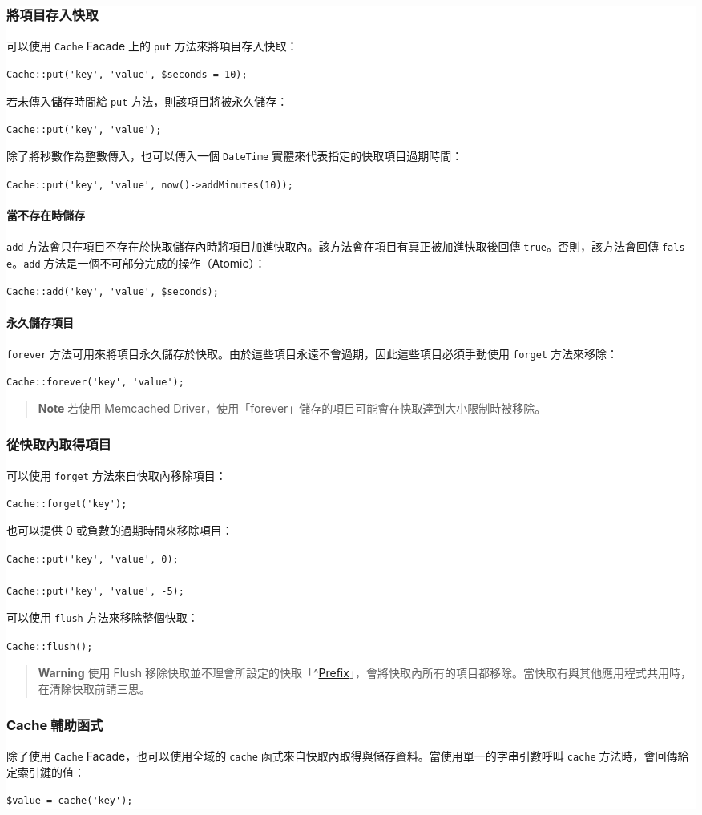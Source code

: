 <a name="storing-items-in-the-cache"></a>

### 將項目存入快取

可以使用 `Cache` Facade 上的 `put` 方法來將項目存入快取：

    Cache::put('key', 'value', $seconds = 10);

若未傳入儲存時間給 `put` 方法，則該項目將被永久儲存：

    Cache::put('key', 'value');

除了將秒數作為整數傳入，也可以傳入一個 `DateTime` 實體來代表指定的快取項目過期時間：

    Cache::put('key', 'value', now()->addMinutes(10));

<a name="store-if-not-present"></a>

#### 當不存在時儲存

`add` 方法會只在項目不存在於快取儲存內時將項目加進快取內。該方法會在項目有真正被加進快取後回傳 `true`。否則，該方法會回傳 `false`。`add` 方法是一個不可部分完成的操作（Atomic）：

    Cache::add('key', 'value', $seconds);

<a name="storing-items-forever"></a>

#### 永久儲存項目

`forever` 方法可用來將項目永久儲存於快取。由於這些項目永遠不會過期，因此這些項目必須手動使用 `forget` 方法來移除：

    Cache::forever('key', 'value');

> **Note** 若使用 Memcached Driver，使用「forever」儲存的項目可能會在快取達到大小限制時被移除。

<a name="removing-items-from-the-cache"></a>

### 從快取內取得項目

可以使用 `forget` 方法來自快取內移除項目：

    Cache::forget('key');

也可以提供 0 或負數的過期時間來移除項目：

    Cache::put('key', 'value', 0);
    
    Cache::put('key', 'value', -5);

可以使用 `flush` 方法來移除整個快取：

    Cache::flush();

> **Warning** 使用 Flush 移除快取並不理會所設定的快取「^[Prefix](前置詞)」，會將快取內所有的項目都移除。當快取有與其他應用程式共用時，在清除快取前請三思。

<a name="the-cache-helper"></a>

### Cache 輔助函式

除了使用 `Cache` Facade，也可以使用全域的 `cache` 函式來自快取內取得與儲存資料。當使用單一的字串引數呼叫 `cache` 方法時，會回傳給定索引鍵的值：

    $value = cache('key');
